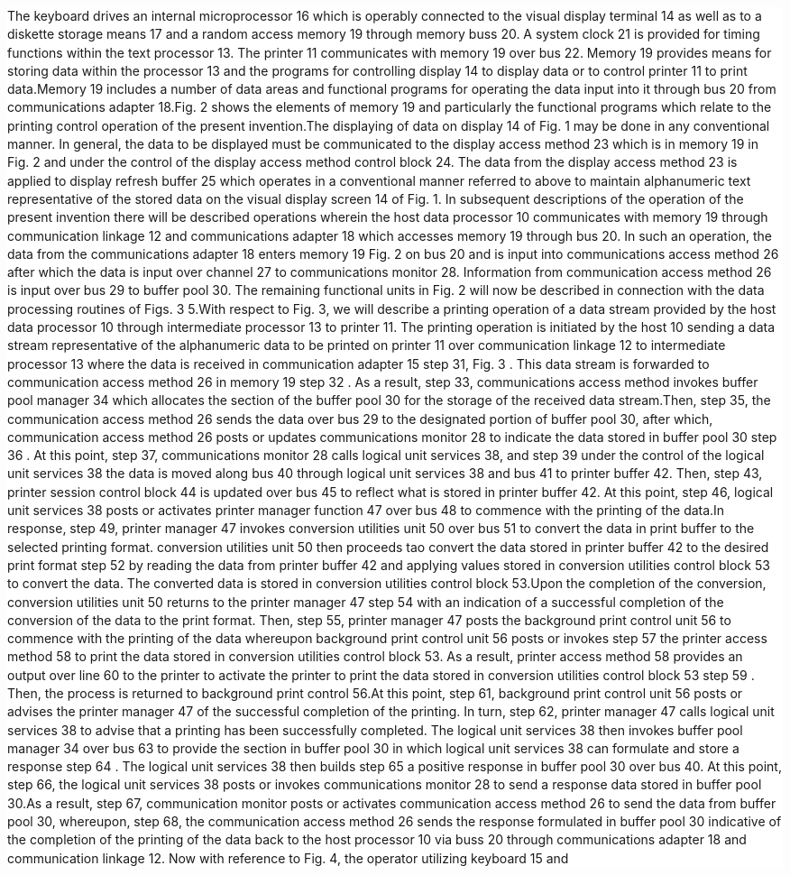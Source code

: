 The keyboard drives an internal microprocessor 16 which is operably connected to the visual display terminal 14 as well as to a diskette storage means 17 and a random access memory 19 through memory buss 20. A system clock 21 is provided for timing functions within the text processor 13. The printer 11 communicates with memory 19 over bus 22. Memory 19 provides means for storing data within the processor 13 and the programs for controlling display 14 to display data or to control printer 11 to print data.Memory 19 includes a number of data areas and functional programs for operating the data input into it through bus 20 from communications adapter 18.Fig. 2 shows the elements of memory 19 and particularly the functional programs which relate to the printing control operation of the present invention.The displaying of data on display 14 of Fig. 1 may be done in any conventional manner. In general, the data to be displayed must be communicated to the display access method 23 which is in memory 19 in Fig. 2 and under the control of the display access method control block 24. The data from the display access method 23 is applied to display refresh buffer 25 which operates in a conventional manner referred to above to maintain alphanumeric text representative of the stored data on the visual display screen 14 of Fig. 1. In subsequent descriptions of the operation of the present invention there will be described operations wherein the host data processor 10 communicates with memory 19 through communication linkage 12 and communications adapter 18 which accesses memory 19 through bus 20. In such an operation, the data from the communications adapter 18 enters memory 19 Fig. 2 on bus 20 and is input into communications access method 26 after which the data is input over channel 27 to communications monitor 28. Information from communication access method 26 is input over bus 29 to buffer pool 30. The remaining functional units in Fig. 2 will now be described in connection with the data processing routines of Figs. 3 5.With respect to Fig. 3, we will describe a printing operation of a data stream provided by the host data processor 10 through intermediate processor 13 to printer 11. The printing operation is initiated by the host 10 sending a data stream representative of the alphanumeric data to be printed on printer 11 over communication linkage 12 to intermediate processor 13 where the data is received in communication adapter 15 step 31, Fig. 3 . This data stream is forwarded to communication access method 26 in memory 19 step 32 . As a result, step 33, communications access method invokes buffer pool manager 34 which allocates the section of the buffer pool 30 for the storage of the received data stream.Then, step 35, the communication access method 26 sends the data over bus 29 to the designated portion of buffer pool 30, after which, communication access method 26 posts or updates communications monitor 28 to indicate the data stored in buffer pool 30 step 36 . At this point, step 37, communications monitor 28 calls logical unit services 38, and step 39 under the control of the logical unit services 38 the data is moved along bus 40 through logical unit services 38 and bus 41 to printer buffer 42. Then, step 43, printer session control block 44 is updated over bus 45 to reflect what is stored in printer buffer 42. At this point, step 46, logical unit services 38 posts or activates printer manager function 47 over bus 48 to commence with the printing of the data.In response, step 49, printer manager 47 invokes conversion utilities unit 50 over bus 51 to convert the data in print buffer to the selected printing format. conversion utilities unit 50 then proceeds tao convert the data stored in printer buffer 42 to the desired print format step 52 by reading the data from printer buffer 42 and applying values stored in conversion utilities control block 53 to convert the data. The converted data is stored in conversion utilities control block 53.Upon the completion of the conversion, conversion utilities unit 50 returns to the printer manager 47 step 54 with an indication of a successful completion of the conversion of the data to the print format. Then, step 55, printer manager 47 posts the background print control unit 56 to commence with the printing of the data whereupon background print control unit 56 posts or invokes step 57 the printer access method 58 to print the data stored in conversion utilities control block 53. As a result, printer access method 58 provides an output over line 60 to the printer to activate the printer to print the data stored in conversion utilities control block 53 step 59 . Then, the process is returned to background print control 56.At this point, step 61, background print control unit 56 posts or advises the printer manager 47 of the successful completion of the printing. In turn, step 62, printer manager 47 calls logical unit services 38 to advise that a printing has been successfully completed. The logical unit services 38 then invokes buffer pool manager 34 over bus 63 to provide the section in buffer pool 30 in which logical unit services 38 can formulate and store a response step 64 . The logical unit services 38 then builds step 65 a positive response in buffer pool 30 over bus 40. At this point, step 66, the logical unit services 38 posts or invokes communications monitor 28 to send a response data stored in buffer pool 30.As a result, step 67, communication monitor posts or activates communication access method 26 to send the data from buffer pool 30, whereupon, step 68, the communication access method 26 sends the response formulated in buffer pool 30 indicative of the completion of the printing of the data back to the host processor 10 via buss 20 through communications adapter 18 and communication linkage 12. Now with reference to Fig. 4, the operator utilizing keyboard 15 and